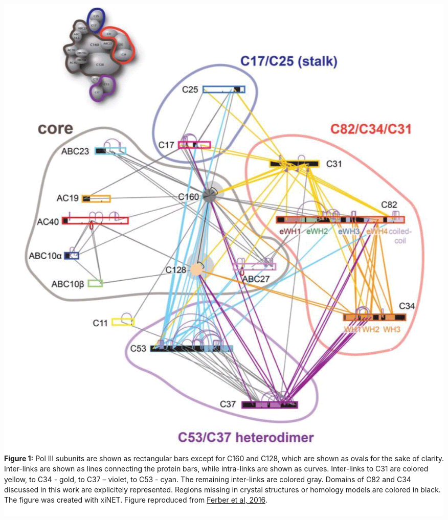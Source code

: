   <img src="/education/HADDOCK24/RNA-Pol-III/Pol-III-architecture.png">
</figure>
<b>Figure 1:</b> Pol III subunits are shown as rectangular bars except for C160 and C128, which are shown as ovals for the sake of clarity. Inter-links are shown as lines connecting the protein bars, while intra-links are shown as curves. Inter-links to C31 are colored yellow, to C34 - gold, to C37 – violet, to C53 - cyan. The remaining inter-links are colored gray. Domains of C82 and C34 discussed in this work are explicitely represented. Regions missing in crystal structures or homology models are colored in black. The figure was created with xiNET. Figure reproduced from <a href="https://www.nature.com/articles/nmeth.3838" target="_blank">Ferber et al, 2016</a>.
<br>
<br>
</ul>
